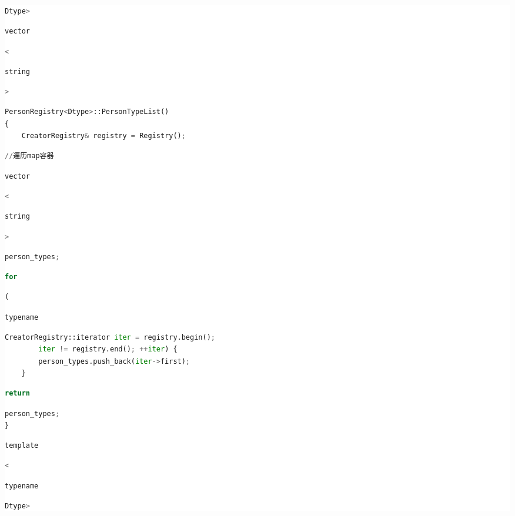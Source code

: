 ```python
Dtype>
```
```python
vector
```
```python
<
```
```python
string
```
```python
>
```
```python
PersonRegistry<Dtype>::PersonTypeList()
{
    CreatorRegistry& registry = Registry();
```
```python
//遍历map容器
```
```python
vector
```
```python
<
```
```python
string
```
```python
>
```
```python
person_types;
```
```python
for
```
```python
(
```
```python
typename
```
```python
CreatorRegistry::iterator iter = registry.begin();
        iter != registry.end(); ++iter) {
        person_types.push_back(iter->first);
    }
```
```python
return
```
```python
person_types;
}
```
```python
template
```
```python
<
```
```python
typename
```
```python
Dtype>
```
```python
```